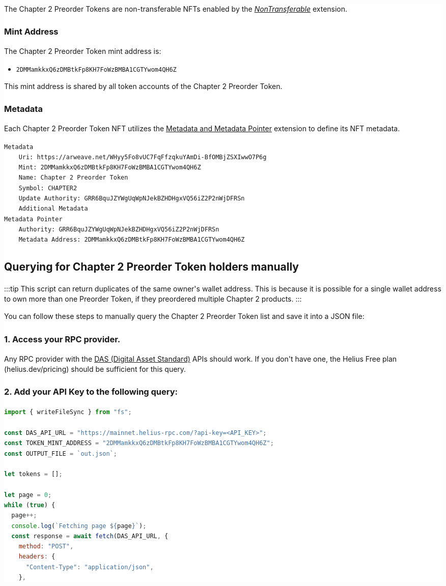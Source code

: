 The Chapter 2 Preorder Tokens are non-transferable NFTs enabled by the _[NonTransferable](https://solana.com/developers/guides/token-extensions/non-transferable)_ extension.

### Mint Address

The Chapter 2 Preorder Token mint address is:

- `2DMMamkkxQ6zDMBtkFp8KH7FoWzBMBA1CGTYwom4QH6Z`

This mint address is shared by all token accounts of the Chapter 2 Preorder Token.

### Metadata

Each Chapter 2 Preorder Token NFT utilizes the [Metadata and Metadata Pointer](https://solana.com/developers/guides/token-extensions/metadata-pointer) extension to define
its NFT metadata.

```
Metadata
    Uri: https://arweave.net/WHyy5Fo8vUC7FqFfzqkuYAmDi-BfOMBjZSXIwwO7P6g
    Mint: 2DMMamkkxQ6zDMBtkFp8KH7FoWzBMBA1CGTYwom4QH6Z
    Name: Chapter 2 Preorder Token
    Symbol: CHAPTER2
    Update Authority: GRR6BquJZYWgUqWpNJekBZHDHgxVQ56iZ2P2nWjDFRSn
    Additional Metadata
Metadata Pointer
    Authority: GRR6BquJZYWgUqWpNJekBZHDHgxVQ56iZ2P2nWjDFRSn
    Metadata Address: 2DMMamkkxQ6zDMBtkFp8KH7FoWzBMBA1CGTYwom4QH6Z
```

## Querying for Chapter 2 Preorder Token holders manually

:::tip
This script can return duplicates of the same owner's wallet address.
This is because it is possible for a single wallet address to own more than one Preorder Token, if they preordered multiple Chapter 2 products.
:::

You can follow these steps to manually query the Chapter 2 Preorder Token list and save it into a JSON file:

### 1. Access your RPC provider.

Any RPC provider with the [DAS (Digital Asset Standard)](https://github.com/metaplex-foundation/digital-asset-standard-api) APIs should work. If you don't have one, the Helius Free plan (helius.dev/pricing) should be sufficient for this query.

### 2. Add your API Key to the following query:

```js
import { writeFileSync } from "fs";

const DAS_API_URL = "https://mainnet.helius-rpc.com/?api-key=<API_KEY>";
const TOKEN_MINT_ADDRESS = "2DMMamkkxQ6zDMBtkFp8KH7FoWzBMBA1CGTYwom4QH6Z";
const OUTPUT_FILE = `out.json`;

let tokens = [];

let page = 0;
while (true) {
  page++;
  console.log(`Fetching page ${page}`);
  const response = await fetch(DAS_API_URL, {
    method: "POST",
    headers: {
      "Content-Type": "application/json",
    },
```